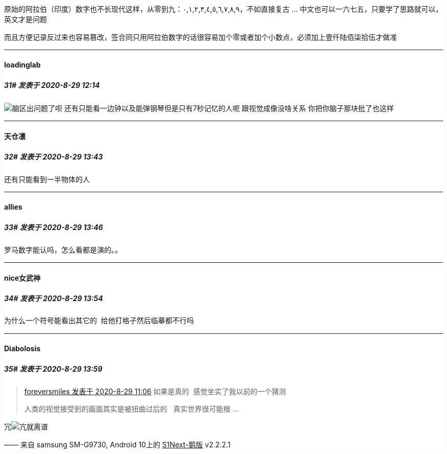 原始的阿拉伯（印度）数字也不长现代这样，从零到九：٠,١,٢,٣,٤,٥,٦,٧,٨,٩，不如直接复古 ...</blockquote>
中文也可以一六七五，只要学了思路就可以，英文才是问题


而且方便记录反过来也容易篡改，签合同只用阿拉伯数字的话很容易加个零或者加个小数点，必须加上壹仟陆佰柒拾伍才做准


-----

####  loadinglab  
##### 31#       发表于 2020-8-29 12:14


<img src="https://static.saraba1st.com/image/smiley/face2017/067.png" referrerpolicy="no-referrer">脑区出问题了呗 还有只能看一边钟以及能弹钢琴但是只有7秒记忆的人呢 跟视觉成像没啥关系 你把你脑子那块批了也这样


-----

####  天仓凛  
##### 32#       发表于 2020-8-29 13:43


还有只能看到一半物体的人


-----

####  allies  
##### 33#       发表于 2020-8-29 13:46


罗马数字能认吗，怎么看都是演的。。


-----

####  nice女武神  
##### 34#       发表于 2020-8-29 13:54


为什么一个符号能看出其它的  给他打格子然后临摹都不行吗


-----

####  Diabolosis  
##### 35#       发表于 2020-8-29 13:59


<blockquote><a href="httphttps://bbs.saraba1st.com/2b/forum.php?mod=redirect&amp;goto=findpost&amp;pid=48582397&amp;ptid=1957099" target="_blank">foreversmiles 发表于 2020-8-29 11:06</a>
如果是真的  感觉坐实了我以前的一个猜测


人类的视觉接受到的画面其实是被扭曲过后的   真实世界很可能根 ...</blockquote>
冗<img src="https://static.saraba1st.com/image/smiley/face2017/131.png" referrerpolicy="no-referrer">亢就离谱

—— 来自 samsung SM-G9730, Android 10上的 [S1Next-鹅版](https://github.com/ykrank/S1-Next/releases) v2.2.2.1
